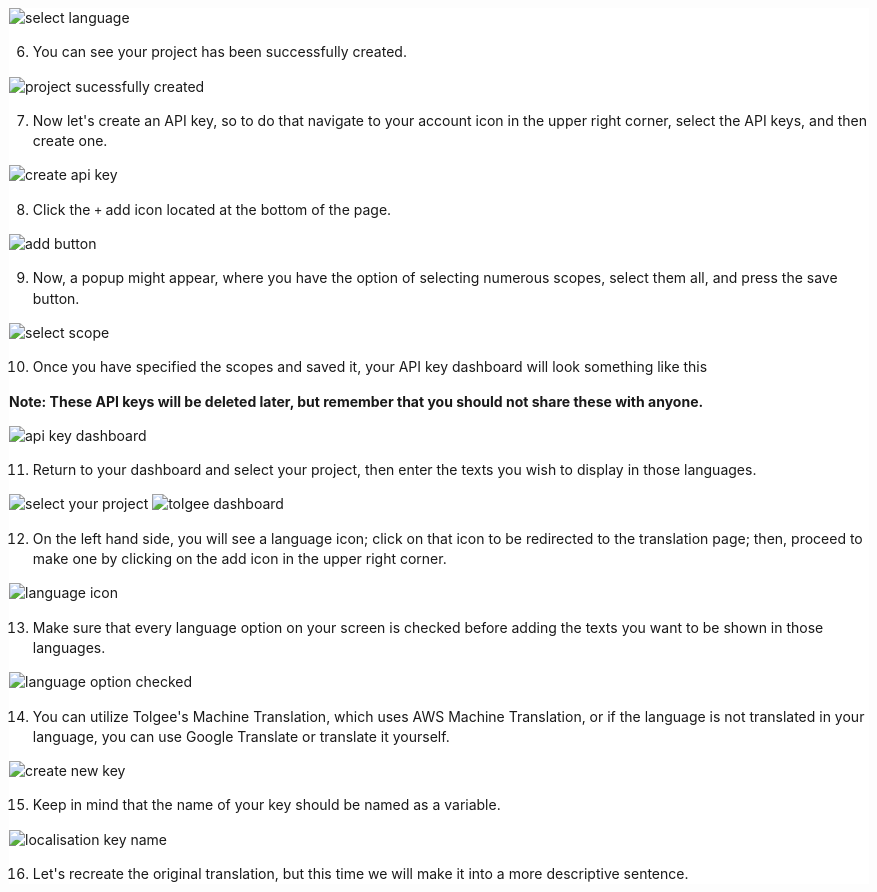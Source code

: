 ![select language](/img/blog/vanilla-html-js/5.webp)

6. You can see your project has been successfully created.

![project sucessfully created](/img/blog/vanilla-html-js/6.webp)

7. Now let's create an API key, so to do that navigate to your account icon in the upper right corner, select the API keys, and then create one.

![create api key](/img/blog/vanilla-html-js/7.webp)

8. Click the `+` add icon located at the bottom of the page.

![add button](/img/blog/vanilla-html-js/8.webp)

9. Now, a popup might appear, where you have the option of selecting numerous scopes, select them all, and press the save button.

![select scope](/img/blog/vanilla-html-js/9.webp)

10. Once you have specified the scopes and saved it, your API key dashboard will look something like this

**Note: These API keys will be deleted later, but remember that  you should not share these with anyone.**

![api key dashboard](/img/blog/vanilla-html-js/10.webp)

11. Return to your dashboard and select your project, then enter the texts you wish to display in those languages.

![select your project](/img/blog/vanilla-html-js/11.webp)
![tolgee dashboard](/img/blog/vanilla-html-js/12.webp)

12. On the left hand side, you will see a language icon; click on that icon to be redirected to the translation page; then, proceed to make one by clicking on the add icon in the upper right corner.

![language icon](/img/blog/vanilla-html-js/13.webp)

13. Make sure that every language option on your screen is checked before adding the texts you want to be shown in those languages.

![language option checked](/img/blog/vanilla-html-js/14.webp)

14. You can utilize Tolgee's Machine Translation, which uses AWS Machine Translation, or if the language is not translated in your language, you can use Google Translate or translate it yourself.

![create new key](/img/blog/vanilla-html-js/15.webp)

15. Keep in mind that the name of your key should be named as a variable.

![localisation key name](/img/blog/vanilla-html-js/16.webp)

16. Let's recreate the original translation, but this time we will make it into a more descriptive sentence.
